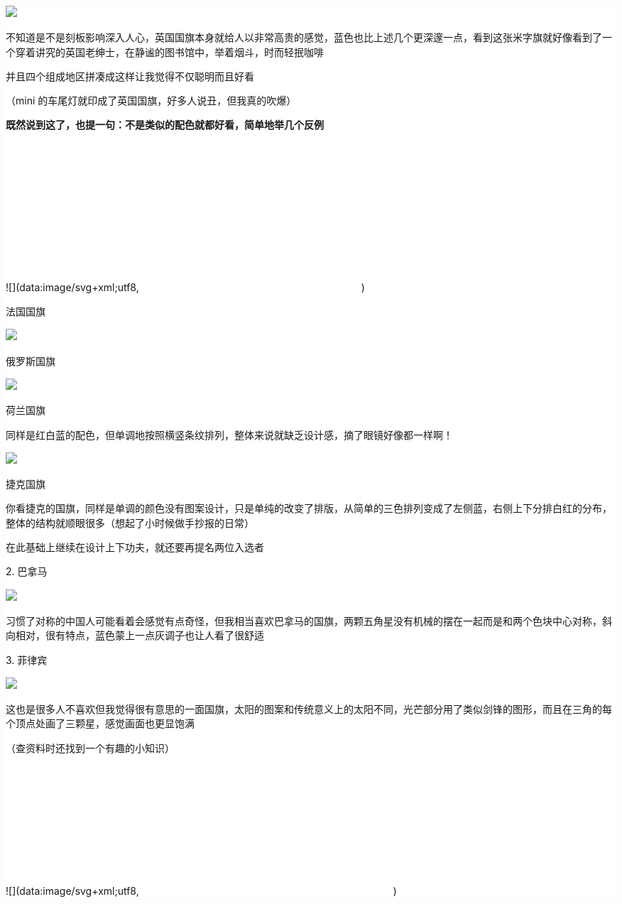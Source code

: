 

![](https://images.weserv.nl/?url=https%3A//pic4.zhimg.com/80/v2-6a3e61fbd2e2f78dbe3f9125807bd3cf_720w.jpg%3Fsource%3D1940ef5c)

不知道是不是刻板影响深入人心，英国国旗本身就给人以非常高贵的感觉，蓝色也比上述几个更深邃一点，看到这张米字旗就好像看到了一个穿着讲究的英国老绅士，在静谧的图书馆中，举着烟斗，时而轻抿咖啡

并且四个组成地区拼凑成这样让我觉得不仅聪明而且好看

（mini 的车尾灯就印成了英国国旗，好多人说丑，但我真的吹爆）

**既然说到这了，也提一句：不是类似的配色就都好看，简单地举几个反例**



![](data:image/svg+xml;utf8,<svg xmlns='http://www.w3.org/2000/svg' width='313' height='209'></svg>)

法国国旗



![](https://images.weserv.nl/?url=https%3A//pic2.zhimg.com/80/v2-73fc79c136a17ae53c7c3008cb2848cc_720w.jpg%3Fsource%3D1940ef5c)

俄罗斯国旗



![](https://images.weserv.nl/?url=https%3A//pic4.zhimg.com/80/v2-2a7e0a637ae73d06e171567844496d44_720w.jpg%3Fsource%3D1940ef5c)

荷兰国旗

同样是红白蓝的配色，但单调地按照横竖条纹排列，整体来说就缺乏设计感，摘了眼镜好像都一样啊！



![](https://images.weserv.nl/?url=https%3A//pic4.zhimg.com/80/v2-3affac10a721c3f383df91e2b2c00c93_720w.jpg%3Fsource%3D1940ef5c)

捷克国旗

你看捷克的国旗，同样是单调的颜色没有图案设计，只是单纯的改变了排版，从简单的三色排列变成了左侧蓝，右侧上下分排白红的分布，整体的结构就顺眼很多（想起了小时候做手抄报的日常）

在此基础上继续在设计上下功夫，就还要再提名两位入选者

2\. 巴拿马



![](https://images.weserv.nl/?url=https%3A//pic3.zhimg.com/v2-0155c253b99fd52d3531c671361531b0_r.jpg%3Fsource%3D1940ef5c)

习惯了对称的中国人可能看着会感觉有点奇怪，但我相当喜欢巴拿马的国旗，两颗五角星没有机械的摆在一起而是和两个色块中心对称，斜向相对，很有特点，蓝色蒙上一点灰调子也让人看了很舒适

3\. 菲律宾



![](https://images.weserv.nl/?url=https%3A//pic4.zhimg.com/80/v2-8becff1c9f6490880fc4faf2a9b492de_720w.jpg%3Fsource%3D1940ef5c)

这也是很多人不喜欢但我觉得很有意思的一面国旗，太阳的图案和传统意义上的太阳不同，光芒部分用了类似剑锋的图形，而且在三角的每个顶点处画了三颗星，感觉画面也更显饱满

（查资料时还找到一个有趣的小知识）



![](data:image/svg+xml;utf8,<svg xmlns='http://www.w3.org/2000/svg' width='358' height='182'></svg>)
